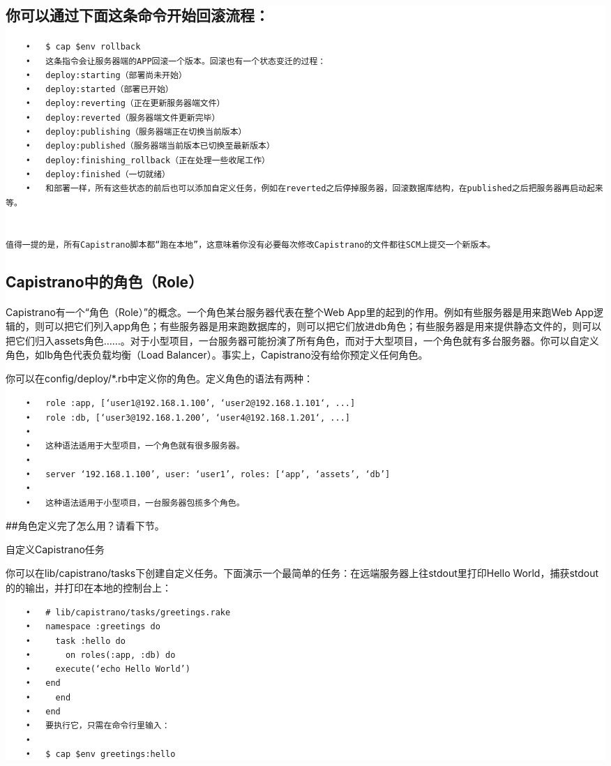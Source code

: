 ## 你可以通过下面这条命令开始回滚流程：

```
	•	$ cap $env rollback
	•	这条指令会让服务器端的APP回滚一个版本。回滚也有一个状态变迁的过程：
	•	deploy:starting（部署尚未开始）
	•	deploy:started（部署已开始）
	•	deploy:reverting（正在更新服务器端文件）
	•	deploy:reverted（服务器端文件更新完毕）
	•	deploy:publishing（服务器端正在切换当前版本）
	•	deploy:published（服务器端当前版本已切换至最新版本）
	•	deploy:finishing_rollback（正在处理一些收尾工作）
	•	deploy:finished（一切就绪）
	•	和部署一样，所有这些状态的前后也可以添加自定义任务，例如在reverted之后停掉服务器，回滚数据库结构，在published之后把服务器再启动起来等。


值得一提的是，所有Capistrano脚本都“跑在本地”，这意味着你没有必要每次修改Capistrano的文件都往SCM上提交一个新版本。
```

## Capistrano中的角色（Role）
Capistrano有一个“角色（Role）”的概念。一个角色某台服务器代表在整个Web App里的起到的作用。例如有些服务器是用来跑Web App逻辑的，则可以把它们列入app角色；有些服务器是用来跑数据库的，则可以把它们放进db角色；有些服务器是用来提供静态文件的，则可以把它们归入assets角色……。对于小型项目，一台服务器可能扮演了所有角色，而对于大型项目，一个角色就有多台服务器。你可以自定义角色，如lb角色代表负载均衡（Load Balancer）。事实上，Capistrano没有给你预定义任何角色。

你可以在config/deploy/*.rb中定义你的角色。定义角色的语法有两种：

```
	•	role :app, [‘user1@192.168.1.100’, ‘user2@192.168.1.101‘, ...]
	•	role :db, [‘user3@192.168.1.200’, ‘user4@192.168.1.201‘, ...]
	•	
	•	这种语法适用于大型项目，一个角色就有很多服务器。
	•	
	•	server ‘192.168.1.100’, user: ‘user1’, roles: [‘app’, ‘assets’, ‘db’]
	•	
	•	这种语法适用于小型项目，一台服务器包揽多个角色。
```

##角色定义完了怎么用？请看下节。

自定义Capistrano任务

你可以在lib/capistrano/tasks下创建自定义任务。下面演示一个最简单的任务：在远端服务器上往stdout里打印Hello World，捕获stdout的的输出，并打印在本地的控制台上：

```
	•	# lib/capistrano/tasks/greetings.rake
	•	namespace :greetings do
	•	  task :hello do
	•	    on roles(:app, :db) do
	•	  execute(‘echo Hello World’)
	•	end
	•	  end
	•	end
	•	要执行它，只需在命令行里输入：
	•	
	•	$ cap $env greetings:hello
```
